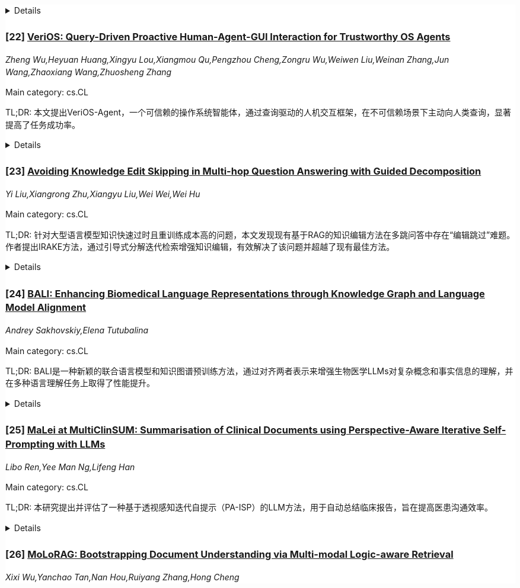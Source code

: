 
<details><summary>Details</summary></details>


### [22] [VeriOS: Query-Driven Proactive Human-Agent-GUI Interaction for Trustworthy OS Agents](https://arxiv.org/abs/2509.07553)
*Zheng Wu,Heyuan Huang,Xingyu Lou,Xiangmou Qu,Pengzhou Cheng,Zongru Wu,Weiwen Liu,Weinan Zhang,Jun Wang,Zhaoxiang Wang,Zhuosheng Zhang*

Main category: cs.CL

TL;DR: 本文提出VeriOS-Agent，一个可信赖的操作系统智能体，通过查询驱动的人机交互框架，在不可信赖场景下主动向人类查询，显著提高了任务成功率。


<details><summary>Details</summary></details>


### [23] [Avoiding Knowledge Edit Skipping in Multi-hop Question Answering with Guided Decomposition](https://arxiv.org/abs/2509.07555)
*Yi Liu,Xiangrong Zhu,Xiangyu Liu,Wei Wei,Wei Hu*

Main category: cs.CL

TL;DR: 针对大型语言模型知识快速过时且重训练成本高的问题，本文发现现有基于RAG的知识编辑方法在多跳问答中存在“编辑跳过”难题。作者提出IRAKE方法，通过引导式分解迭代检索增强知识编辑，有效解决了该问题并超越了现有最佳方法。


<details><summary>Details</summary></details>


### [24] [BALI: Enhancing Biomedical Language Representations through Knowledge Graph and Language Model Alignment](https://arxiv.org/abs/2509.07588)
*Andrey Sakhovskiy,Elena Tutubalina*

Main category: cs.CL

TL;DR: BALI是一种新颖的联合语言模型和知识图谱预训练方法，通过对齐两者表示来增强生物医学LLMs对复杂概念和事实信息的理解，并在多种语言理解任务上取得了性能提升。


<details><summary>Details</summary></details>


### [25] [MaLei at MultiClinSUM: Summarisation of Clinical Documents using Perspective-Aware Iterative Self-Prompting with LLMs](https://arxiv.org/abs/2509.07622)
*Libo Ren,Yee Man Ng,Lifeng Han*

Main category: cs.CL

TL;DR: 本研究提出并评估了一种基于透视感知迭代自提示（PA-ISP）的LLM方法，用于自动总结临床报告，旨在提高医患沟通效率。


<details><summary>Details</summary></details>


### [26] [MoLoRAG: Bootstrapping Document Understanding via Multi-modal Logic-aware Retrieval](https://arxiv.org/abs/2509.07666)
*Xixi Wu,Yanchao Tan,Nan Hou,Ruiyang Zhang,Hong Cheng*
